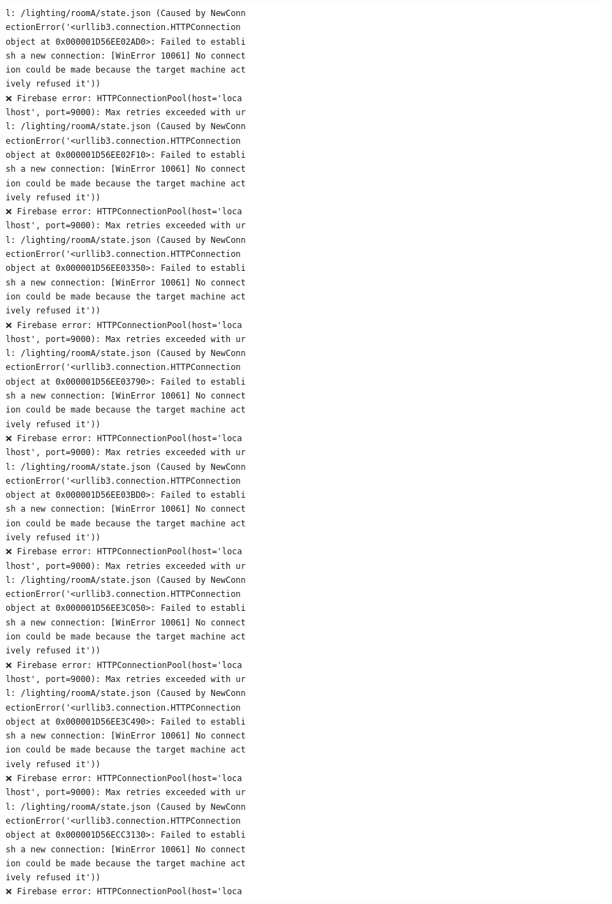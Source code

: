 ```
l: /lighting/roomA/state.json (Caused by NewConn
ectionError('<urllib3.connection.HTTPConnection 
object at 0x000001D56EE02AD0>: Failed to establi
sh a new connection: [WinError 10061] No connect
ion could be made because the target machine act
ively refused it'))
❌ Firebase error: HTTPConnectionPool(host='loca
lhost', port=9000): Max retries exceeded with ur
l: /lighting/roomA/state.json (Caused by NewConn
ectionError('<urllib3.connection.HTTPConnection 
object at 0x000001D56EE02F10>: Failed to establi
sh a new connection: [WinError 10061] No connect
ion could be made because the target machine act
ively refused it'))
❌ Firebase error: HTTPConnectionPool(host='loca
lhost', port=9000): Max retries exceeded with ur
l: /lighting/roomA/state.json (Caused by NewConn
ectionError('<urllib3.connection.HTTPConnection 
object at 0x000001D56EE03350>: Failed to establi
sh a new connection: [WinError 10061] No connect
ion could be made because the target machine act
ively refused it'))
❌ Firebase error: HTTPConnectionPool(host='loca
lhost', port=9000): Max retries exceeded with ur
l: /lighting/roomA/state.json (Caused by NewConn
ectionError('<urllib3.connection.HTTPConnection 
object at 0x000001D56EE03790>: Failed to establi
sh a new connection: [WinError 10061] No connect
ion could be made because the target machine act
ively refused it'))
❌ Firebase error: HTTPConnectionPool(host='loca
lhost', port=9000): Max retries exceeded with ur
l: /lighting/roomA/state.json (Caused by NewConn
ectionError('<urllib3.connection.HTTPConnection 
object at 0x000001D56EE03BD0>: Failed to establi
sh a new connection: [WinError 10061] No connect
ion could be made because the target machine act
ively refused it'))
❌ Firebase error: HTTPConnectionPool(host='loca
lhost', port=9000): Max retries exceeded with ur
l: /lighting/roomA/state.json (Caused by NewConn
ectionError('<urllib3.connection.HTTPConnection 
object at 0x000001D56EE3C050>: Failed to establi
sh a new connection: [WinError 10061] No connect
ion could be made because the target machine act
ively refused it'))
❌ Firebase error: HTTPConnectionPool(host='loca
lhost', port=9000): Max retries exceeded with ur
l: /lighting/roomA/state.json (Caused by NewConn
ectionError('<urllib3.connection.HTTPConnection 
object at 0x000001D56EE3C490>: Failed to establi
sh a new connection: [WinError 10061] No connect
ion could be made because the target machine act
ively refused it'))
❌ Firebase error: HTTPConnectionPool(host='loca
lhost', port=9000): Max retries exceeded with ur
l: /lighting/roomA/state.json (Caused by NewConn
ectionError('<urllib3.connection.HTTPConnection 
object at 0x000001D56ECC3130>: Failed to establi
sh a new connection: [WinError 10061] No connect
ion could be made because the target machine act
ively refused it'))
❌ Firebase error: HTTPConnectionPool(host='loca
```